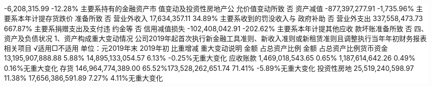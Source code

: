 -6,208,315.99
-12.28%
主要系持有的金融资产市
值变动及投资性房地产公
允价值变动所致
否
资产减值
-877,397,277.91
-1,735.96%
主要系本年计提存货跌价
准备所致
否
营业外收入
17,634,357.11
34.89%
主要系收到的罚没收入与
政府补助
否
营业外支出
337,558,473.73
667.87%
主要系捐赠支出及支付违
约金等
否
信用减值损失
-102,408,042.91
-202.62%
主要系本年计提其他应收
款坏账准备所致
否
四、资产及负债状况
1、资产构成重大变动情况
公司2019年起首次执行新金融工具准则、新收入准则或新租赁准则且调整执行当年年初财务报表相关项目
√适用□不适用
单位：元2019年末
2019年初
比重增减
重大变动说明
金额
占总资产比例
金额
占总资产比例货币资金
13,195,907,888.88
5.88%
14,895,133,054.57
6.13%
-0.25%无重大变化
应收账款
1,469,018,543.65
0.65%
1,187,614,642.26
0.49%
0.16%无重大变化
存货
146,964,774,389.00
65.52%173,528,262,651.74
71.41%
-5.89%无重大变化
投资性房地
25,519,240,598.97
11.38%
17,656,386,591.89
7.27%
4.11%无重大变化